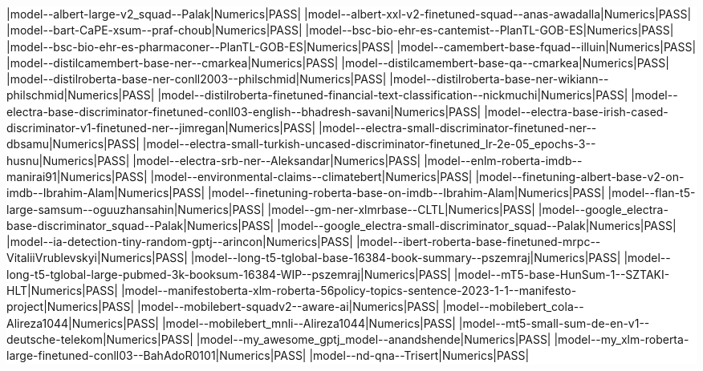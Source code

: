|model--albert-large-v2_squad--Palak|Numerics|PASS|
|model--albert-xxl-v2-finetuned-squad--anas-awadalla|Numerics|PASS|
|model--bart-CaPE-xsum--praf-choub|Numerics|PASS|
|model--bsc-bio-ehr-es-cantemist--PlanTL-GOB-ES|Numerics|PASS|
|model--bsc-bio-ehr-es-pharmaconer--PlanTL-GOB-ES|Numerics|PASS|
|model--camembert-base-fquad--illuin|Numerics|PASS|
|model--distilcamembert-base-ner--cmarkea|Numerics|PASS|
|model--distilcamembert-base-qa--cmarkea|Numerics|PASS|
|model--distilroberta-base-ner-conll2003--philschmid|Numerics|PASS|
|model--distilroberta-base-ner-wikiann--philschmid|Numerics|PASS|
|model--distilroberta-finetuned-financial-text-classification--nickmuchi|Numerics|PASS|
|model--electra-base-discriminator-finetuned-conll03-english--bhadresh-savani|Numerics|PASS|
|model--electra-base-irish-cased-discriminator-v1-finetuned-ner--jimregan|Numerics|PASS|
|model--electra-small-discriminator-finetuned-ner--dbsamu|Numerics|PASS|
|model--electra-small-turkish-uncased-discriminator-finetuned_lr-2e-05_epochs-3--husnu|Numerics|PASS|
|model--electra-srb-ner--Aleksandar|Numerics|PASS|
|model--enlm-roberta-imdb--manirai91|Numerics|PASS|
|model--environmental-claims--climatebert|Numerics|PASS|
|model--finetuning-albert-base-v2-on-imdb--Ibrahim-Alam|Numerics|PASS|
|model--finetuning-roberta-base-on-imdb--Ibrahim-Alam|Numerics|PASS|
|model--flan-t5-large-samsum--oguuzhansahin|Numerics|PASS|
|model--gm-ner-xlmrbase--CLTL|Numerics|PASS|
|model--google_electra-base-discriminator_squad--Palak|Numerics|PASS|
|model--google_electra-small-discriminator_squad--Palak|Numerics|PASS|
|model--ia-detection-tiny-random-gptj--arincon|Numerics|PASS|
|model--ibert-roberta-base-finetuned-mrpc--VitaliiVrublevskyi|Numerics|PASS|
|model--long-t5-tglobal-base-16384-book-summary--pszemraj|Numerics|PASS|
|model--long-t5-tglobal-large-pubmed-3k-booksum-16384-WIP--pszemraj|Numerics|PASS|
|model--mT5-base-HunSum-1--SZTAKI-HLT|Numerics|PASS|
|model--manifestoberta-xlm-roberta-56policy-topics-sentence-2023-1-1--manifesto-project|Numerics|PASS|
|model--mobilebert-squadv2--aware-ai|Numerics|PASS|
|model--mobilebert_cola--Alireza1044|Numerics|PASS|
|model--mobilebert_mnli--Alireza1044|Numerics|PASS|
|model--mt5-small-sum-de-en-v1--deutsche-telekom|Numerics|PASS|
|model--my_awesome_gptj_model--anandshende|Numerics|PASS|
|model--my_xlm-roberta-large-finetuned-conll03--BahAdoR0101|Numerics|PASS|
|model--nd-qna--Trisert|Numerics|PASS|